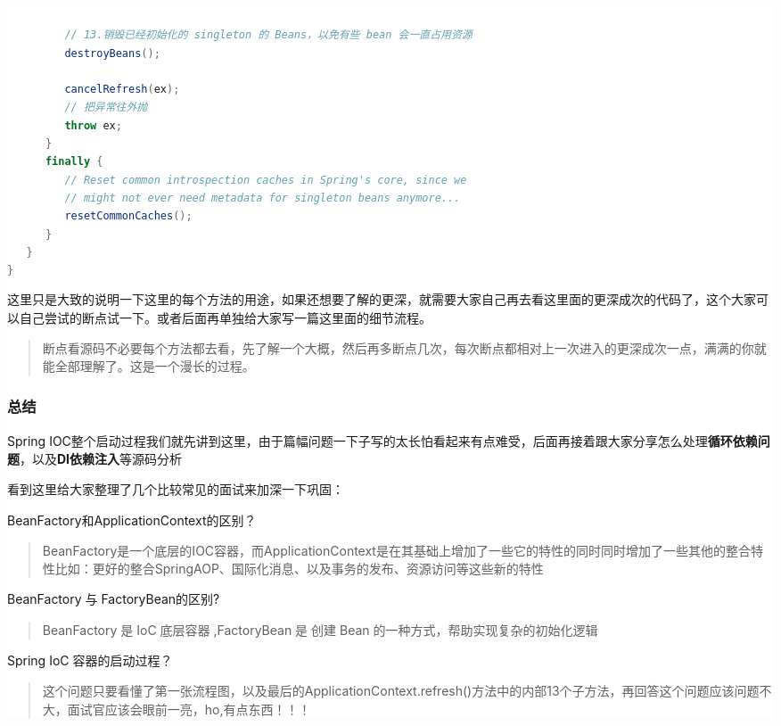 ```java

         // 13.销毁已经初始化的 singleton 的 Beans，以免有些 bean 会一直占用资源
         destroyBeans();
        
         cancelRefresh(ex);
         // 把异常往外抛
         throw ex;
      }
      finally {
         // Reset common introspection caches in Spring's core, since we
         // might not ever need metadata for singleton beans anymore...
         resetCommonCaches();
      }
   }
}
```

这里只是大致的说明一下这里的每个方法的用途，如果还想要了解的更深，就需要大家自己再去看这里面的更深成次的代码了，这个大家可以自己尝试的断点试一下。或者后面再单独给大家写一篇这里面的细节流程。

> 断点看源码不必要每个方法都去看，先了解一个大概，然后再多断点几次，每次断点都相对上一次进入的更深成次一点，满满的你就能全部理解了。这是一个漫长的过程。

### 总结

Spring IOC整个启动过程我们就先讲到这里，由于篇幅问题一下子写的太长怕看起来有点难受，后面再接着跟大家分享怎么处理**循环依赖问题**，以及**DI依赖注入**等源码分析

看到这里给大家整理了几个比较常见的面试来加深一下巩固：

BeanFactory和ApplicationContext的区别？

> BeanFactory是一个底层的IOC容器，而ApplicationContext是在其基础上增加了一些它的特性的同时同时增加了一些其他的整合特性比如：更好的整合SpringAOP、国际化消息、以及事务的发布、资源访问等这些新的特性

BeanFactory 与 FactoryBean的区别?

> BeanFactory 是 IoC 底层容器 ,FactoryBean 是 创建 Bean 的一种方式，帮助实现复杂的初始化逻辑

Spring IoC 容器的启动过程？

> 这个问题只要看懂了第一张流程图，以及最后的ApplicationContext.refresh()方法中的内部13个子方法，再回答这个问题应该问题不大，面试官应该会眼前一亮，ho,有点东西！！！